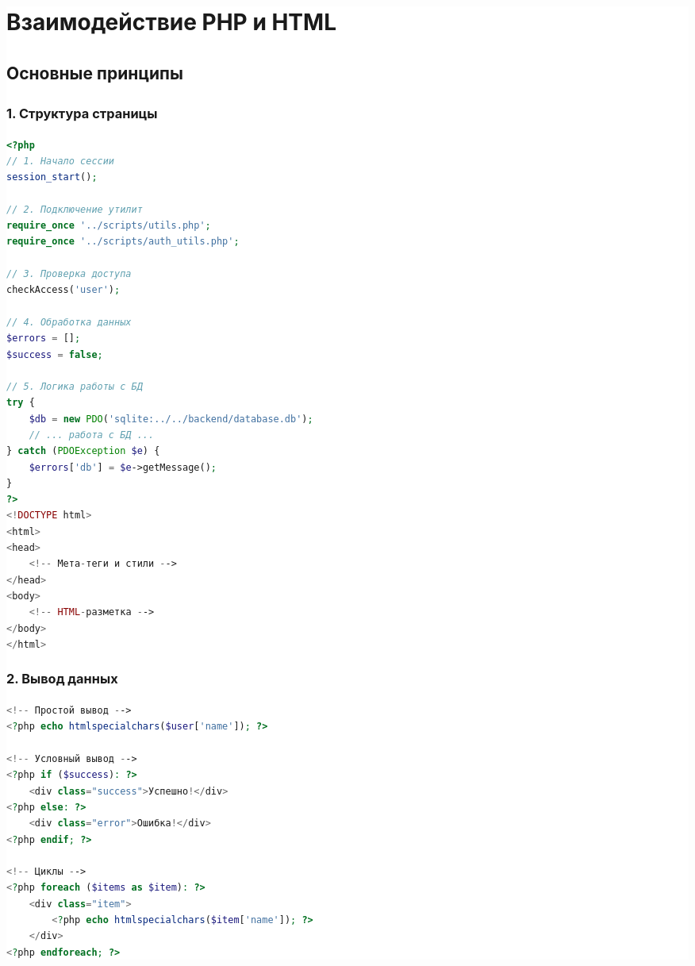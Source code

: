 # Взаимодействие PHP и HTML

## Основные принципы

### 1. Структура страницы
```php
<?php
// 1. Начало сессии
session_start();

// 2. Подключение утилит
require_once '../scripts/utils.php';
require_once '../scripts/auth_utils.php';

// 3. Проверка доступа
checkAccess('user');

// 4. Обработка данных
$errors = [];
$success = false;

// 5. Логика работы с БД
try {
    $db = new PDO('sqlite:../../backend/database.db');
    // ... работа с БД ...
} catch (PDOException $e) {
    $errors['db'] = $e->getMessage();
}
?>
<!DOCTYPE html>
<html>
<head>
    <!-- Мета-теги и стили -->
</head>
<body>
    <!-- HTML-разметка -->
</body>
</html>
```

### 2. Вывод данных
```php
<!-- Простой вывод -->
<?php echo htmlspecialchars($user['name']); ?>

<!-- Условный вывод -->
<?php if ($success): ?>
    <div class="success">Успешно!</div>
<?php else: ?>
    <div class="error">Ошибка!</div>
<?php endif; ?>

<!-- Циклы -->
<?php foreach ($items as $item): ?>
    <div class="item">
        <?php echo htmlspecialchars($item['name']); ?>
    </div>
<?php endforeach; ?>
```
